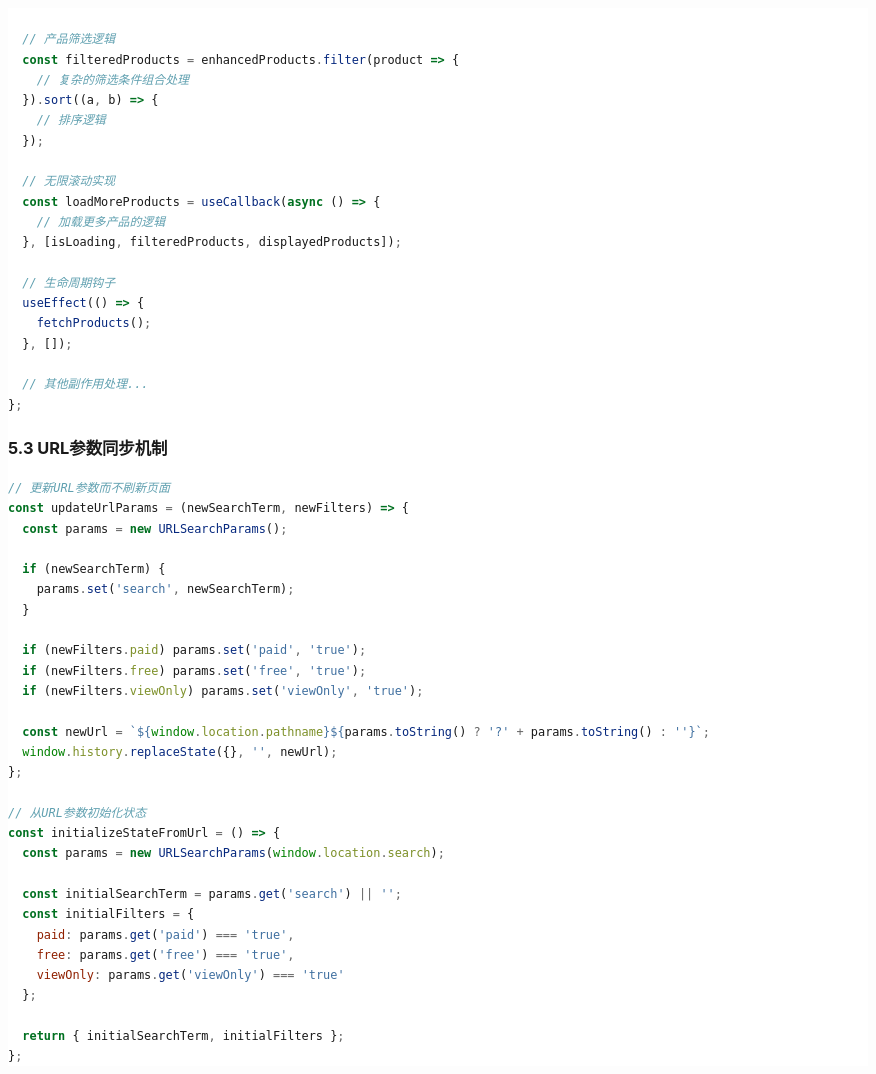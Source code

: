 ```javascript

  // 产品筛选逻辑
  const filteredProducts = enhancedProducts.filter(product => {
    // 复杂的筛选条件组合处理
  }).sort((a, b) => {
    // 排序逻辑
  });

  // 无限滚动实现
  const loadMoreProducts = useCallback(async () => {
    // 加载更多产品的逻辑
  }, [isLoading, filteredProducts, displayedProducts]);

  // 生命周期钩子
  useEffect(() => {
    fetchProducts();
  }, []);

  // 其他副作用处理...
};
```

### 5.3 URL参数同步机制

```javascript
// 更新URL参数而不刷新页面
const updateUrlParams = (newSearchTerm, newFilters) => {
  const params = new URLSearchParams();
  
  if (newSearchTerm) {
    params.set('search', newSearchTerm);
  }
  
  if (newFilters.paid) params.set('paid', 'true');
  if (newFilters.free) params.set('free', 'true');
  if (newFilters.viewOnly) params.set('viewOnly', 'true');
  
  const newUrl = `${window.location.pathname}${params.toString() ? '?' + params.toString() : ''}`;
  window.history.replaceState({}, '', newUrl);
};

// 从URL参数初始化状态
const initializeStateFromUrl = () => {
  const params = new URLSearchParams(window.location.search);
  
  const initialSearchTerm = params.get('search') || '';
  const initialFilters = {
    paid: params.get('paid') === 'true',
    free: params.get('free') === 'true',
    viewOnly: params.get('viewOnly') === 'true'
  };
  
  return { initialSearchTerm, initialFilters };
};
```
